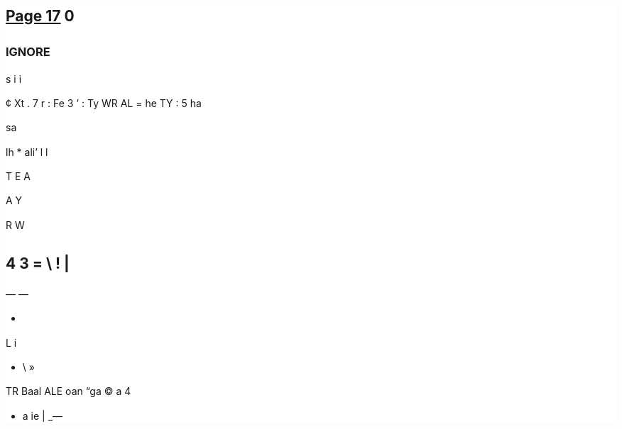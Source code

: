 ## [Page 17](https://demo.humlab.umu.se/courier/078133engo.pdf#page=17) 0

### IGNORE

   
   
    
    
s
i
i
 
¢ Xt . 
7 r : Fe 3 ’ 
: Ty WR 
AL = he TY 
: 5 ha 
  
sa
 
lh 
* 
ali’ 
l
l
 
T
E
A
 
A
Y
 
R
W
 
4 3 = 
\ 
! 
| 
-
—
—
 
-
 
L
i
 
      
- 
   \ » 
      
TR Baal ALE oan 
“ga © 
a 4 
- a ie | 
_— 
